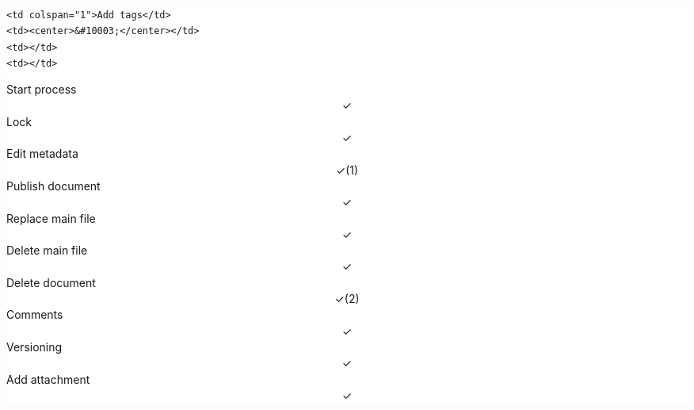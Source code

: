     <td colspan="1">Add tags</td>
    <td><center>&#10003;</center></td>
    <td></td>
    <td></td>
</tr>
<tr>
    <td colspan="1">Start process</td>
    <td><center>&#10003;</center></td>
    <td></td>
    <td></td>
</tr>
<tr>
    <td colspan="1">Lock</td>
    <td><center>&#10003;</center></td>
    <td></td>
    <td></td>
</tr>
<tr>
    <td colspan="1">Edit metadata</td>
    <td><center>&#10003;(1)</center></td>
    <td></td>
    <td></td>
</tr>
<tr>
    <td colspan="1">Publish document</td>
    <td></td>
    <td><center>&#10003;</center></td>
    <td></td>
</tr>
<tr>
    <td colspan="1">Replace main file</td>
    <td></td>
    <td><center>&#10003;</center></td>
    <td></td>
</tr>
<tr>
    <td colspan="1">Delete main file</td>
    <td></td>
    <td><center>&#10003;</center></td>
    <td></td>
</tr>
<tr>
    <td colspan="1">Delete document</td>
    <td></td>
    <td><center>&#10003;(2)</center></td>
    <td></td>
</tr>
<tr>
    <td colspan="1">Comments</td>
    <td></td>
    <td><center>&#10003;</center></td>
    <td></td>
</tr>
<tr>
    <td colspan="1">Versioning</td>
    <td></td>
    <td><center>&#10003;</center></td>
    <td></td>
</tr>
<tr>
    <td colspan="1">Add attachment</td>
    <td></td>
    <td><center>&#10003;</center></td>
    <td></td>